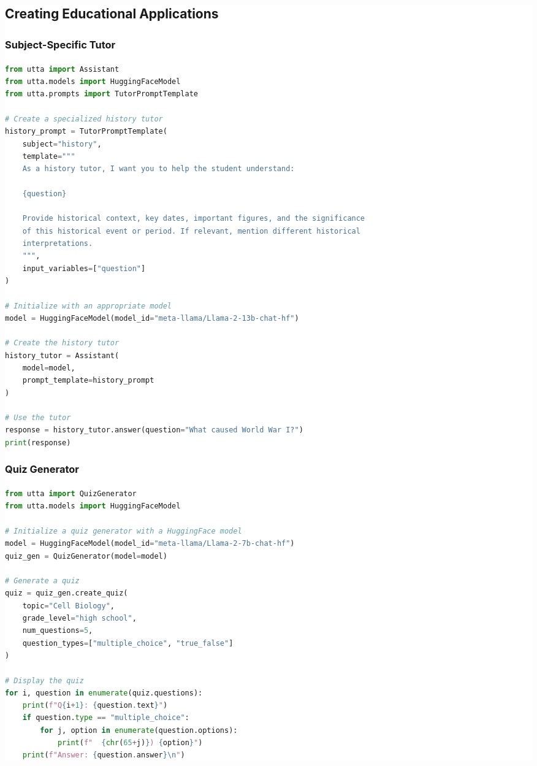 ## Creating Educational Applications

### Subject-Specific Tutor

```python
from utta import Assistant
from utta.models import HuggingFaceModel
from utta.prompts import TutorPromptTemplate

# Create a specialized history tutor
history_prompt = TutorPromptTemplate(
    subject="history",
    template="""
    As a history tutor, I want you to help the student understand:
    
    {question}
    
    Provide historical context, key dates, important figures, and the significance
    of this historical event or period. If relevant, mention different historical
    interpretations.
    """,
    input_variables=["question"]
)

# Initialize with an appropriate model
model = HuggingFaceModel(model_id="meta-llama/Llama-2-13b-chat-hf")

# Create the history tutor
history_tutor = Assistant(
    model=model,
    prompt_template=history_prompt
)

# Use the tutor
response = history_tutor.answer(question="What caused World War I?")
print(response)
```

### Quiz Generator

```python
from utta import QuizGenerator
from utta.models import HuggingFaceModel

# Initialize a quiz generator with a HuggingFace model
model = HuggingFaceModel(model_id="meta-llama/Llama-2-7b-chat-hf")
quiz_gen = QuizGenerator(model=model)

# Generate a quiz
quiz = quiz_gen.create_quiz(
    topic="Cell Biology",
    grade_level="high school",
    num_questions=5,
    question_types=["multiple_choice", "true_false"]
)

# Display the quiz
for i, question in enumerate(quiz.questions):
    print(f"Q{i+1}: {question.text}")
    if question.type == "multiple_choice":
        for j, option in enumerate(question.options):
            print(f"  {chr(65+j)}) {option}")
    print(f"Answer: {question.answer}\n")
```